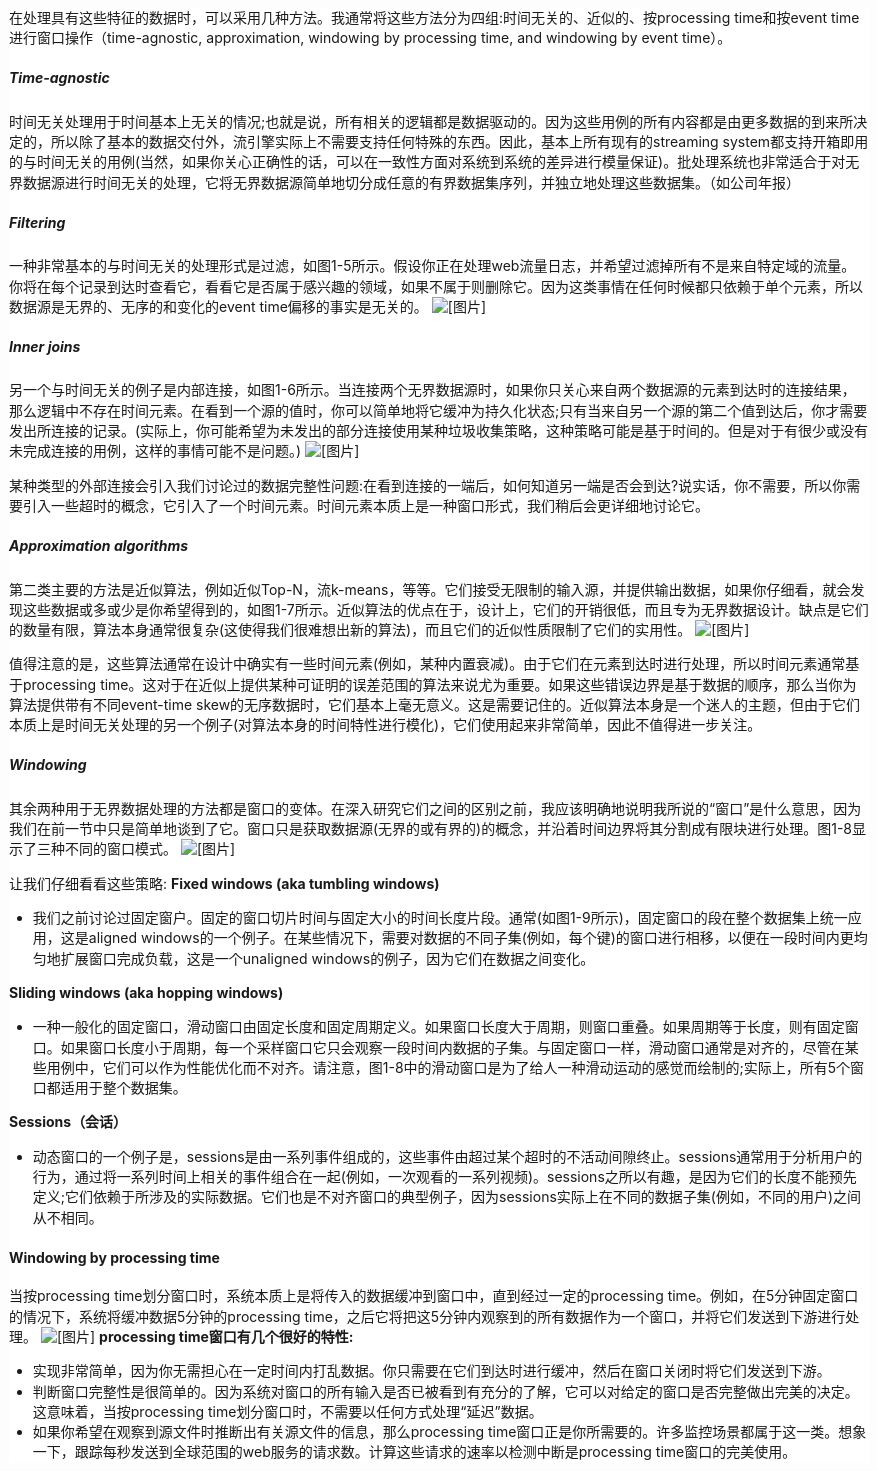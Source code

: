 在处理具有这些特征的数据时，可以采用几种方法。我通常将这些方法分为四组:时间无关的、近似的、按processing time和按event time进行窗口操作（time-agnostic, approximation, windowing by processing time, and windowing by event time）。
##### Time-agnostic
时间无关处理用于时间基本上无关的情况;也就是说，所有相关的逻辑都是数据驱动的。因为这些用例的所有内容都是由更多数据的到来所决定的，所以除了基本的数据交付外，流引擎实际上不需要支持任何特殊的东西。因此，基本上所有现有的streaming system都支持开箱即用的与时间无关的用例(当然，如果你关心正确性的话，可以在一致性方面对系统到系统的差异进行模量保证)。批处理系统也非常适合于对无界数据源进行时间无关的处理，它将无界数据源简单地切分成任意的有界数据集序列，并独立地处理这些数据集。（如公司年报）
##### Filtering
一种非常基本的与时间无关的处理形式是过滤，如图1-5所示。假设你正在处理web流量日志，并希望过滤掉所有不是来自特定域的流量。你将在每个记录到达时查看它，看看它是否属于感兴趣的领域，如果不属于则删除它。因为这类事情在任何时候都只依赖于单个元素，所以数据源是无界的、无序的和变化的event time偏移的事实是无关的。
![\[图片\]](https://img-blog.csdnimg.cn/dd7871ac5c0b4551bb08bcc85c9a785d.png)

##### Inner joins
另一个与时间无关的例子是内部连接，如图1-6所示。当连接两个无界数据源时，如果你只关心来自两个数据源的元素到达时的连接结果，那么逻辑中不存在时间元素。在看到一个源的值时，你可以简单地将它缓冲为持久化状态;只有当来自另一个源的第二个值到达后，你才需要发出所连接的记录。(实际上，你可能希望为未发出的部分连接使用某种垃圾收集策略，这种策略可能是基于时间的。但是对于有很少或没有未完成连接的用例，这样的事情可能不是问题。)
![\[图片\]](https://img-blog.csdnimg.cn/ce42b003b0f242b88e98e60ac45319f2.png)

某种类型的外部连接会引入我们讨论过的数据完整性问题:在看到连接的一端后，如何知道另一端是否会到达?说实话，你不需要，所以你需要引入一些超时的概念，它引入了一个时间元素。时间元素本质上是一种窗口形式，我们稍后会更详细地讨论它。
##### Approximation algorithms
第二类主要的方法是近似算法，例如近似Top-N，流k-means，等等。它们接受无限制的输入源，并提供输出数据，如果你仔细看，就会发现这些数据或多或少是你希望得到的，如图1-7所示。近似算法的优点在于，设计上，它们的开销很低，而且专为无界数据设计。缺点是它们的数量有限，算法本身通常很复杂(这使得我们很难想出新的算法)，而且它们的近似性质限制了它们的实用性。
![\[图片\]](https://img-blog.csdnimg.cn/da12f506ff2b4f4d849f18ed6768ffed.png)

值得注意的是，这些算法通常在设计中确实有一些时间元素(例如，某种内置衰减)。由于它们在元素到达时进行处理，所以时间元素通常基于processing time。这对于在近似上提供某种可证明的误差范围的算法来说尤为重要。如果这些错误边界是基于数据的顺序，那么当你为算法提供带有不同event-time skew的无序数据时，它们基本上毫无意义。这是需要记住的。近似算法本身是一个迷人的主题，但由于它们本质上是时间无关处理的另一个例子(对算法本身的时间特性进行模化)，它们使用起来非常简单，因此不值得进一步关注。
##### Windowing
其余两种用于无界数据处理的方法都是窗口的变体。在深入研究它们之间的区别之前，我应该明确地说明我所说的“窗口”是什么意思，因为我们在前一节中只是简单地谈到了它。窗口只是获取数据源(无界的或有界的)的概念，并沿着时间边界将其分割成有限块进行处理。图1-8显示了三种不同的窗口模式。
![\[图片\]](https://img-blog.csdnimg.cn/7dd9499bb5ec465f972d1a1071aebdf0.png)

让我们仔细看看这些策略:
**Fixed windows (aka tumbling windows)** 
- 我们之前讨论过固定窗户。固定的窗口切片时间与固定大小的时间长度片段。通常(如图1-9所示)，固定窗口的段在整个数据集上统一应用，这是aligned windows的一个例子。在某些情况下，需要对数据的不同子集(例如，每个键)的窗口进行相移，以便在一段时间内更均匀地扩展窗口完成负载，这是一个unaligned windows的例子，因为它们在数据之间变化。

**Sliding windows (aka hopping windows)** 
- 一种一般化的固定窗口，滑动窗口由固定长度和固定周期定义。如果窗口长度大于周期，则窗口重叠。如果周期等于长度，则有固定窗口。如果窗口长度小于周期，每一个采样窗口它只会观察一段时间内数据的子集。与固定窗口一样，滑动窗口通常是对齐的，尽管在某些用例中，它们可以作为性能优化而不对齐。请注意，图1-8中的滑动窗口是为了给人一种滑动运动的感觉而绘制的;实际上，所有5个窗口都适用于整个数据集。

**Sessions（会话）**
- 动态窗口的一个例子是，sessions是由一系列事件组成的，这些事件由超过某个超时的不活动间隙终止。sessions通常用于分析用户的行为，通过将一系列时间上相关的事件组合在一起(例如，一次观看的一系列视频)。sessions之所以有趣，是因为它们的长度不能预先定义;它们依赖于所涉及的实际数据。它们也是不对齐窗口的典型例子，因为sessions实际上在不同的数据子集(例如，不同的用户)之间从不相同。
#### Windowing by processing time
当按processing time划分窗口时，系统本质上是将传入的数据缓冲到窗口中，直到经过一定的processing time。例如，在5分钟固定窗口的情况下，系统将缓冲数据5分钟的processing time，之后它将把这5分钟内观察到的所有数据作为一个窗口，并将它们发送到下游进行处理。
![\[图片\]](https://img-blog.csdnimg.cn/f82400b4801b48e2975b03593db4f9e1.png)
**processing time窗口有几个很好的特性:**
- 实现非常简单，因为你无需担心在一定时间内打乱数据。你只需要在它们到达时进行缓冲，然后在窗口关闭时将它们发送到下游。
- 判断窗口完整性是很简单的。因为系统对窗口的所有输入是否已被看到有充分的了解，它可以对给定的窗口是否完整做出完美的决定。这意味着，当按processing time划分窗口时，不需要以任何方式处理“延迟”数据。
- 如果你希望在观察到源文件时推断出有关源文件的信息，那么processing time窗口正是你所需要的。许多监控场景都属于这一类。想象一下，跟踪每秒发送到全球范围的web服务的请求数。计算这些请求的速率以检测中断是processing time窗口的完美使用。
